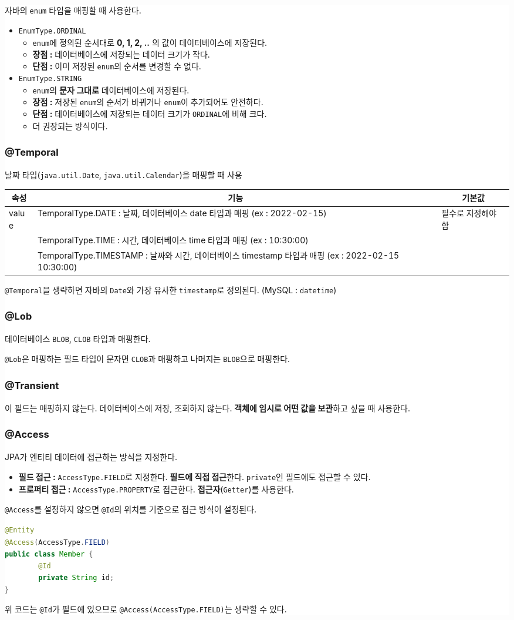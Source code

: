 자바의 `enum` 타입을 매핑할 때 사용한다. 

- `EnumType.ORDINAL`
    - `enum`에 정의된 순서대로 **0, 1, 2, ..** 의 값이 데이터베이스에 저장된다.
    - **장점 :** 데이터베이스에 저장되는 데이터 크기가 작다.
    - **단점 :** 이미 저장된 `enum`의 순서를 변경할 수 없다.
- `EnumType.STRING`
    - `enum`의 **문자 그대로** 데이터베이스에 저장된다.
    - **장점 :** 저장된 `enum`의 순서가 바뀌거나 `enum`이 추가되어도 안전하다.
    - **단점 :** 데이터베이스에 저장되는 데이터 크기가 `ORDINAL`에 비해 크다.
    - 더 권장되는 방식이다.

### @Temporal

날짜 타입(`java.util.Date`, `java.util.Calendar`)을 매핑할 때 사용

| 속성 | 기능 | 기본값 |
| --- | --- | --- |
| value | TemporalType.DATE : 날짜, 데이터베이스 date 타입과 매핑 (ex : 2022-02-15) | 필수로 지정해야 함 |
|  | TemporalType.TIME : 시간, 데이터베이스 time 타입과 매핑 (ex : 10:30:00)   |  |
|  | TemporalType.TIMESTAMP : 날짜와 시간, 데이터베이스 timestamp 타입과 매핑 (ex : 2022-02-15 10:30:00) |  |

`@Temporal`을 생략하면 자바의 `Date`와 가장 유사한 `timestamp`로 정의된다. (MySQL : `datetime`)

### @Lob

데이터베이스 `BLOB`, `CLOB` 타입과 매핑한다.

`@Lob`은 매핑하는 필드 타입이 문자면 `CLOB`과 매핑하고 나머지는 `BLOB`으로 매핑한다.

### @Transient

이 필드는 매핑하지 않는다. 데이터베이스에 저장, 조회하지 않는다. **객체에 임시로 어떤 값을 보관**하고 싶을 때 사용한다.

### @Access

JPA가 엔티티 데이터에 접근하는 방식을 지정한다.

- **필드 접근 :** `AccessType.FIELD`로 지정한다. **필드에 직접 접근**한다. `private`인 필드에도 접근할 수 있다.
- **프로퍼티 접근 :** `AccessType.PROPERTY`로 접근한다. **접근자**(`Getter`)를 사용한다.

`@Access`를 설정하지 않으면 `@Id`의 위치를 기준으로 접근 방식이 설정된다.

```java
@Entity
@Access(AccessType.FIELD)
public class Member {
		@Id
		private String id;
}
```

위 코드는 `@Id`가 필드에 있으므로 `@Access(AccessType.FIELD)`는 생략할 수 있다.
